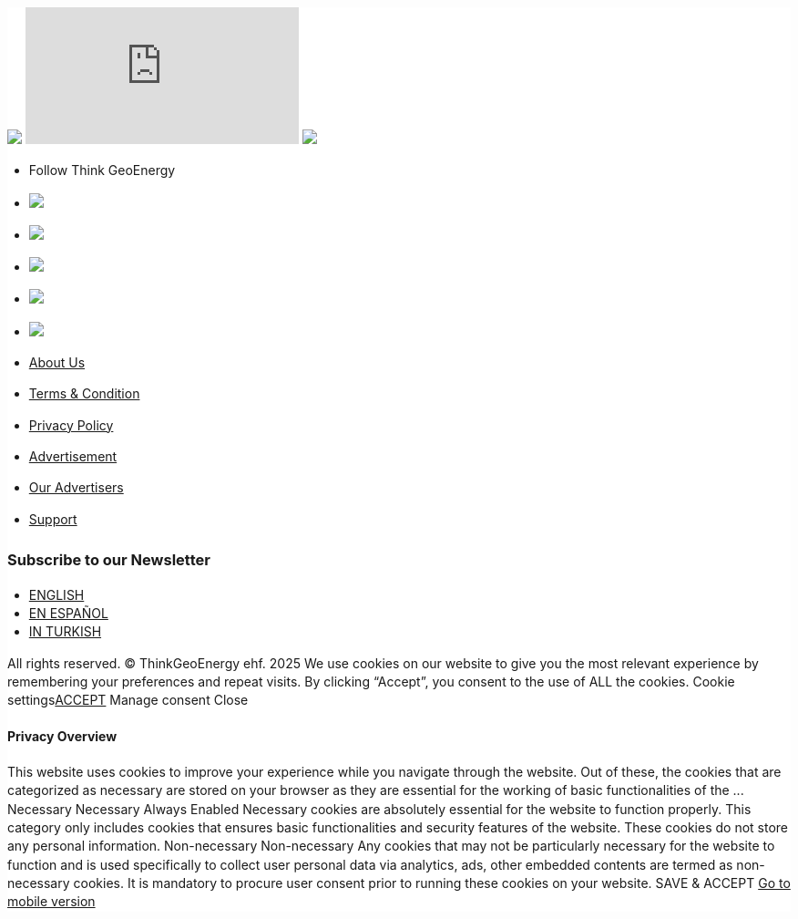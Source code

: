 [![](https://ads.thinkgeoenergy.com/images/d43f23414ac0635c1f8442c9beba9fde.jpg)](https://ads.thinkgeoenergy.com/delivery/cl.php?bannerid=260&zoneid=153&sig=f00735bf447cb3ee92d64f28be388ff23638991acb61e6a64df85105fb87c686&oadest=https%3A%2F%2Fwww.jrgenergy.com%2F%3F%26utm_source%3Dthink%2Bgeo%2Benergy%26utm_medium%3Ddisplay%26utm_campaign%3Dthink%2Bgeo%2Benergy%2Bwebsite%2Badvertising)
![](https://ads.thinkgeoenergy.com/delivery/lg.php?bannerid=260&campaignid=1&zoneid=153&loc=https%3A%2F%2Fwww.thinkgeoenergy.com%2Fstart-of-exploration-drilling-imminent-at-bonjol-geothermal-site-west-sumatra-indonesia%2F&cb=0ddf533e51)
[ ![](https://www.thinkgeoenergy.com/wp-content/themes/tge/img/logos/logo.png) ](https://www.thinkgeoenergy.com/start-of-exploration-drilling-imminent-at-bonjol-geothermal-site-west-sumatra-indonesia/)
  * Follow Think GeoEnergy
  * [ ![](https://www.thinkgeoenergy.com/wp-content/themes/tge/img/icons/facebook-icon.png) ](https://www.facebook.com/thinkgeoenergy)
  * [ ![](https://www.thinkgeoenergy.com/wp-content/themes/tge/img/icons/instagram.png) ](https://www.instagram.com/thinkgeoenergy/?hl=en)
  * [ ![](https://www.thinkgeoenergy.com/wp-content/themes/tge/img/icons/in.png) ](http://www.linkedin.com/groups?gid=1960587&trk=myg_ugrp_ovr)
  * [ ![](https://www.thinkgeoenergy.com/wp-content/themes/tge/img/icons/twitter_x_icon.png) ](https://x.com/thinkgeoenergy)
  * [ ![](https://www.thinkgeoenergy.com/wp-content/themes/tge/img/icons/YT.png) ](https://www.youtube.com/channel/UCvRx_SSV897Nm4e7NQbt5vQ)


  * [About Us](https://www.thinkgeoenergy.com/about/)
  * [Terms & Condition](https://www.thinkgeoenergy.com/about/terms-conditions/)
  * [Privacy Policy](https://www.thinkgeoenergy.com/about/privacy-policy/)
  * [Advertisement](https://www.thinkgeoenergy.com/advertisement/)
  * [Our Advertisers](https://www.thinkgeoenergy.com/our-advertisers/)
  * [Support](https://www.thinkgeoenergy.com/support-us/)


### Subscribe to our Newsletter
  * [ENGLISH](https://www.thinkgeoenergy.com/)
  * [EN ESPAÑOL](http://www.piensageotermia.com/)
  * [IN TURKISH](http://www.jeotermalhaberler.com/)


All rights reserved. © ThinkGeoEnergy ehf. 2025 
We use cookies on our website to give you the most relevant experience by remembering your preferences and repeat visits. By clicking “Accept”, you consent to the use of ALL the cookies.
Cookie settings[ACCEPT](https://www.thinkgeoenergy.com/start-of-exploration-drilling-imminent-at-bonjol-geothermal-site-west-sumatra-indonesia/)
Manage consent
Close
#### Privacy Overview
This website uses cookies to improve your experience while you navigate through the website. Out of these, the cookies that are categorized as necessary are stored on your browser as they are essential for the working of basic functionalities of the ...
Necessary 
Necessary
Always Enabled
Necessary cookies are absolutely essential for the website to function properly. This category only includes cookies that ensures basic functionalities and security features of the website. These cookies do not store any personal information. 
Non-necessary 
Non-necessary
Any cookies that may not be particularly necessary for the website to function and is used specifically to collect user personal data via analytics, ads, other embedded contents are termed as non-necessary cookies. It is mandatory to procure user consent prior to running these cookies on your website. 
SAVE & ACCEPT
[ Go to mobile version ](https://www.thinkgeoenergy.com/start-of-exploration-drilling-imminent-at-bonjol-geothermal-site-west-sumatra-indonesia/?amp=1)
